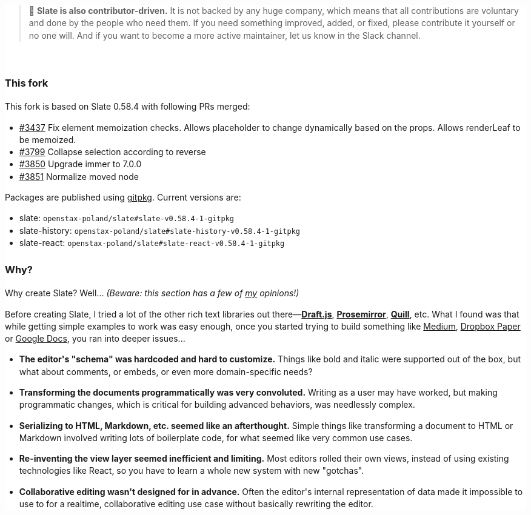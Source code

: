 > 🤖 **Slate is also contributor-driven.** It is not backed by any huge company, which means that all contributions are voluntary and done by the people who need them. If you need something improved, added, or fixed, please contribute it yourself or no one will. And if you want to become a more active maintainer, let us know in the Slack channel.

<br/>

### This fork

This fork is based on Slate 0.58.4 with following PRs merged:

- [#3437](https://github.com/ianstormtaylor/slate/pull/3437) Fix element memoization checks. Allows placeholder to change dynamically based on the props. Allows renderLeaf to be memoized.
- [#3799](https://github.com/ianstormtaylor/slate/pull/3799) Collapse selection according to reverse
- [#3850](https://github.com/ianstormtaylor/slate/pull/3850) Upgrade immer to 7.0.0
- [#3851](https://github.com/ianstormtaylor/slate/pull/3851) Normalize moved node

Packages are published using [gitpkg](https://github.com/ramasilveyra/gitpkg). Current versions are:

- slate: `openstax-poland/slate#slate-v0.58.4-1-gitpkg`
- slate-history: `openstax-poland/slate#slate-history-v0.58.4-1-gitpkg`
- slate-react: `openstax-poland/slate#slate-react-v0.58.4-1-gitpkg`

### Why?

Why create Slate? Well... _(Beware: this section has a few of [my](https://github.com/ianstormtaylor) opinions!)_

Before creating Slate, I tried a lot of the other rich text libraries out there—[**Draft.js**](https://facebook.github.io/draft-js/), [**Prosemirror**](http://prosemirror.net/), [**Quill**](http://quilljs.com/), etc. What I found was that while getting simple examples to work was easy enough, once you started trying to build something like [Medium](https://medium.com/), [Dropbox Paper](https://www.dropbox.com/paper) or [Google Docs](https://www.google.com/docs/about/), you ran into deeper issues...

- **The editor's "schema" was hardcoded and hard to customize.** Things like bold and italic were supported out of the box, but what about comments, or embeds, or even more domain-specific needs?

- **Transforming the documents programmatically was very convoluted.** Writing as a user may have worked, but making programmatic changes, which is critical for building advanced behaviors, was needlessly complex.

- **Serializing to HTML, Markdown, etc. seemed like an afterthought.** Simple things like transforming a document to HTML or Markdown involved writing lots of boilerplate code, for what seemed like very common use cases.

- **Re-inventing the view layer seemed inefficient and limiting.** Most editors rolled their own views, instead of using existing technologies like React, so you have to learn a whole new system with new "gotchas".

- **Collaborative editing wasn't designed for in advance.** Often the editor's internal representation of data made it impossible to use to for a realtime, collaborative editing use case without basically rewriting the editor.
